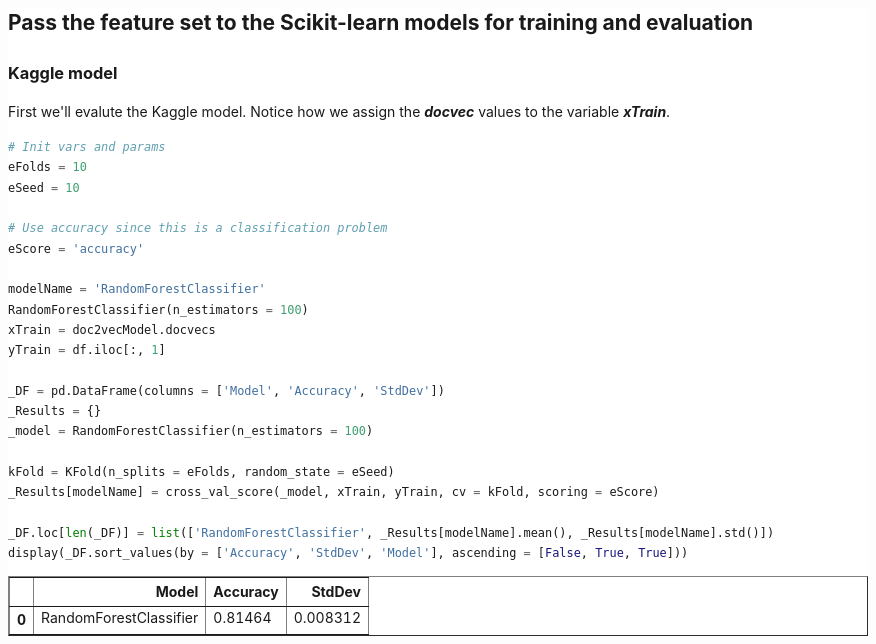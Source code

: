 ## Pass the feature set to the Scikit-learn models for training and evaluation

### Kaggle model

First we'll evalute the Kaggle model.  Notice how we assign the **_docvec_** values to the variable **_xTrain_**.


```python
# Init vars and params
eFolds = 10
eSeed = 10

# Use accuracy since this is a classification problem
eScore = 'accuracy'

modelName = 'RandomForestClassifier'
RandomForestClassifier(n_estimators = 100)
xTrain = doc2vecModel.docvecs
yTrain = df.iloc[:, 1]

_DF = pd.DataFrame(columns = ['Model', 'Accuracy', 'StdDev'])
_Results = {}
_model = RandomForestClassifier(n_estimators = 100)

kFold = KFold(n_splits = eFolds, random_state = eSeed)
_Results[modelName] = cross_val_score(_model, xTrain, yTrain, cv = kFold, scoring = eScore)

_DF.loc[len(_DF)] = list(['RandomForestClassifier', _Results[modelName].mean(), _Results[modelName].std()])
display(_DF.sort_values(by = ['Accuracy', 'StdDev', 'Model'], ascending = [False, True, True]))
```


<div>
<style scoped>
    .dataframe tbody tr th:only-of-type {
        vertical-align: middle;
    }

    .dataframe tbody tr th {
        vertical-align: top;
    }

    .dataframe thead th {
        text-align: right;
    }
</style>
<table border="1" class="dataframe">
  <thead>
    <tr style="text-align: right;">
      <th></th>
      <th>Model</th>
      <th>Accuracy</th>
      <th>StdDev</th>
    </tr>
  </thead>
  <tbody>
    <tr>
      <th>0</th>
      <td>RandomForestClassifier</td>
      <td>0.81464</td>
      <td>0.008312</td>
    </tr>
  </tbody>